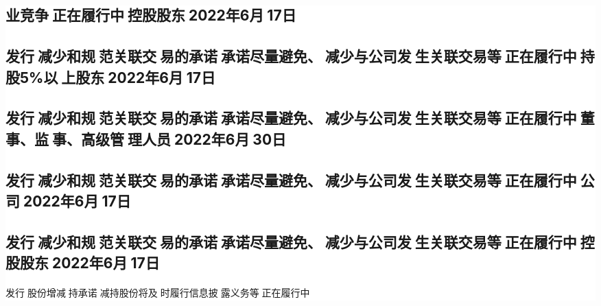 业竞争
正在履行中
控股股东
2022年6月
17日
-
发行
减少和规
范关联交
易的承诺
承诺尽量避免、
减少与公司发
生关联交易等
正在履行中
持股5%以
上股东
2022年6月
17日
-
发行
减少和规
范关联交
易的承诺
承诺尽量避免、
减少与公司发
生关联交易等
正在履行中
董事、监
事、高级管
理人员
2022年6月
30日
-
发行
减少和规
范关联交
易的承诺
承诺尽量避免、
减少与公司发
生关联交易等
正在履行中
公司
2022年6月
17日
-
发行
减少和规
范关联交
易的承诺
承诺尽量避免、
减少与公司发
生关联交易等
正在履行中
控股股东
2022年6月
17日
-
发行
股份增减
持承诺
减持股份将及
时履行信息披
露义务等
正在履行中